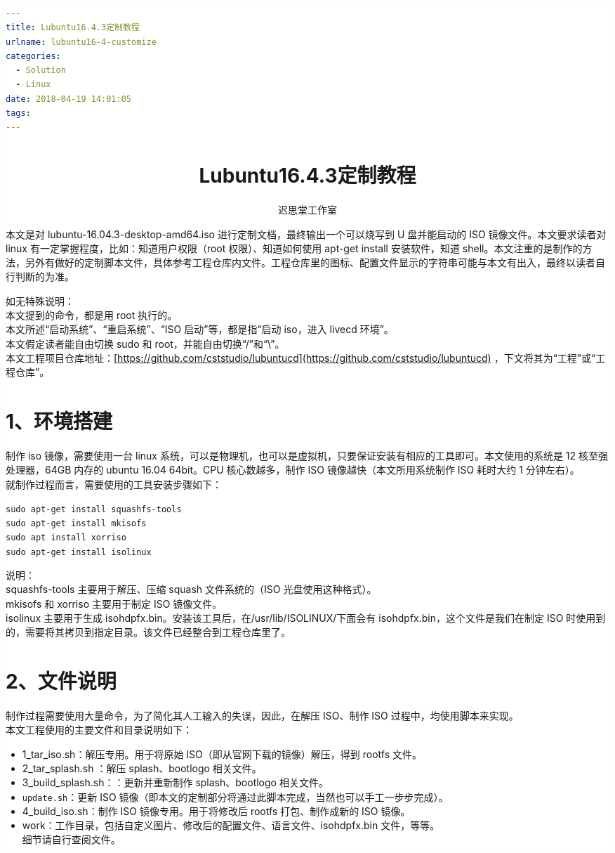 ```yaml
---
title: Lubuntu16.4.3定制教程
urlname: lubuntu16-4-customize
categories:
  - Solution
  - Linux
date: 2018-04-19 14:01:05
tags:
---
```


<center><h1>Lubuntu16.4.3定制教程</h1></center>
<center>迟思堂工作室</center>


本文是对 lubuntu-16.04.3-desktop-amd64.iso 进行定制文档，最终输出一个可以烧写到 U 盘并能启动的 ISO 镜像文件。本文要求读者对 linux 有一定掌握程度，比如：知道用户权限（root 权限）、知道如何使用 apt-get install 安装软件，知道 shell。本文注重的是制作的方法，另外有做好的定制脚本文件，具体参考工程仓库内文件。工程仓库里的图标、配置文件显示的字符串可能与本文有出入，最终以读者自行判断的为准。



如无特殊说明：  
本文提到的命令，都是用 root 执行的。  
本文所述“启动系统”、“重启系统”、“ISO 启动”等，都是指“启动 iso，进入 livecd 环境”。  
本文假定读者能自由切换 sudo 和 root，并能自由切换“/”和“\”。  
本文工程项目仓库地址：[https://github.com/cststudio/lubuntucd](https://github.com/cststudio/lubuntucd) ，下文将其为“工程”或“工程仓库”。

# 1、环境搭建

制作 iso 镜像，需要使用一台 linux 系统，可以是物理机，也可以是虚拟机，只要保证安装有相应的工具即可。本文使用的系统是 12 核至强处理器，64GB 内存的 ubuntu 16.04 64bit。CPU 核心数越多，制作 ISO 镜像越快（本文所用系统制作 ISO 耗时大约 1 分钟左右）。  
就制作过程而言，需要使用的工具安装步骤如下：

```
sudo apt-get install squashfs-tools
sudo apt-get install mkisofs
sudo apt install xorriso
sudo apt-get install isolinux
```

说明：  
squashfs-tools 主要用于解压、压缩 squash 文件系统的（ISO 光盘使用这种格式）。  
mkisofs 和 xorriso 主要用于制定 ISO 镜像文件。  
isolinux 主要用于生成 isohdpfx.bin。安装该工具后，在/usr/lib/ISOLINUX/下面会有 isohdpfx.bin，这个文件是我们在制定 ISO 时使用到的，需要将其拷贝到指定目录。该文件已经整合到工程仓库里了。

# 2、文件说明

制作过程需要使用大量命令，为了简化其人工输入的失误，因此，在解压 ISO、制作 ISO 过程中，均使用脚本来实现。  
本文工程使用的主要文件和目录说明如下：

- 1_tar_iso.sh：解压专用。用于将原始 ISO（即从官网下载的镜像）解压，得到 rootfs 文件。
- 2_tar_splash.sh ：解压 splash、bootlogo 相关文件。
- 3_build_splash.sh：：更新并重新制作 splash、bootlogo 相关文件。
- `update.sh`：更新 ISO 镜像（即本文的定制部分将通过此脚本完成，当然也可以手工一步步完成）。
- 4_build_iso.sh：制作 ISO 镜像专用。用于将修改后 rootfs 打包、制作成新的 ISO 镜像。
- work：工作目录，包括自定义图片、修改后的配置文件、语言文件、isohdpfx.bin 文件，等等。  
  细节请自行查阅文件。
